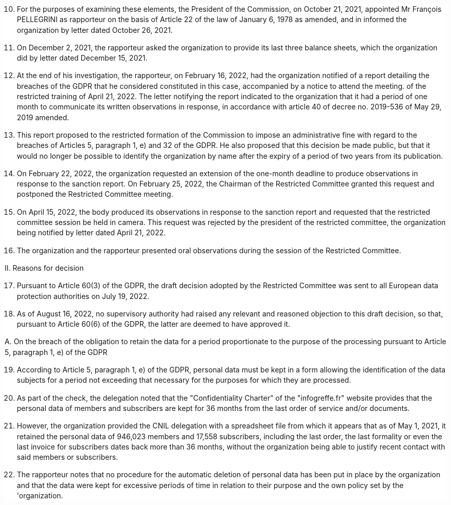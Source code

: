 10. For the purposes of examining these elements, the President of the Commission, on October 21, 2021, appointed Mr François PELLEGRINI as rapporteur on the basis of Article 22 of the law of January 6, 1978 as amended, and in informed the organization by letter dated October 26, 2021.

11. On December 2, 2021, the rapporteur asked the organization to provide its last three balance sheets, which the organization did by letter dated December 15, 2021.

12. At the end of his investigation, the rapporteur, on February 16, 2022, had the organization notified of a report detailing the breaches of the GDPR that he considered constituted in this case, accompanied by a notice to attend the meeting. of the restricted training of April 21, 2022. The letter notifying the report indicated to the organization that it had a period of one month to communicate its written observations in response, in accordance with article 40 of decree no. 2019-536 of May 29, 2019 amended.

13. This report proposed to the restricted formation of the Commission to impose an administrative fine with regard to the breaches of Articles 5, paragraph 1, e) and 32 of the GDPR. He also proposed that this decision be made public, but that it would no longer be possible to identify the organization by name after the expiry of a period of two years from its publication.

14. On February 22, 2022, the organization requested an extension of the one-month deadline to produce observations in response to the sanction report. On February 25, 2022, the Chairman of the Restricted Committee granted this request and postponed the Restricted Committee meeting.

15. On April 15, 2022, the body produced its observations in response to the sanction report and requested that the restricted committee session be held in camera. This request was rejected by the president of the restricted committee, the organization being notified by letter dated April 21, 2022.

16. The organization and the rapporteur presented oral observations during the session of the Restricted Committee.

II. Reasons for decision

17. Pursuant to Article 60(3) of the GDPR, the draft decision adopted by the Restricted Committee was sent to all European data protection authorities on July 19, 2022.

18. As of August 16, 2022, no supervisory authority had raised any relevant and reasoned objection to this draft decision, so that, pursuant to Article 60(6) of the GDPR, the latter are deemed to have approved it.

A. On the breach of the obligation to retain the data for a period proportionate to the purpose of the processing pursuant to Article 5, paragraph 1, e) of the GDPR

19. According to Article 5, paragraph 1, e) of the GDPR, personal data must be kept in a form allowing the identification of the data subjects for a period not exceeding that necessary for the purposes for which they are processed.

20. As part of the check, the delegation noted that the "Confidentiality Charter" of the "infogreffe.fr" website provides that the personal data of members and subscribers are kept for 36 months from the last order of service and/or documents.

21. However, the organization provided the CNIL delegation with a spreadsheet file from which it appears that as of May 1, 2021, it retained the personal data of 946,023 members and 17,558 subscribers, including the last order, the last formality or even the last invoice for subscribers dates back more than 36 months, without the organization being able to justify recent contact with said members or subscribers.

22. The rapporteur notes that no procedure for the automatic deletion of personal data has been put in place by the organization and that the data were kept for excessive periods of time in relation to their purpose and the own policy set by the 'organization.
